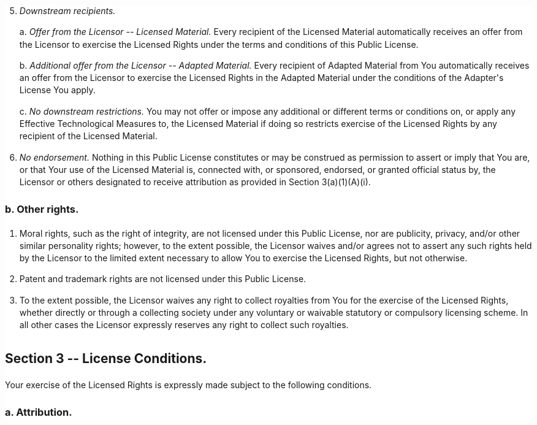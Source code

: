5. *Downstream recipients.*

   a. *Offer from the Licensor -- Licensed Material.* Every
      recipient of the Licensed Material automatically
      receives an offer from the Licensor to exercise the
      Licensed Rights under the terms and conditions of this
      Public License.

   b. *Additional offer from the Licensor -- Adapted Material.*
      Every recipient of Adapted Material from You
      automatically receives an offer from the Licensor to
      exercise the Licensed Rights in the Adapted Material
      under the conditions of the Adapter's License You apply.

   c. *No downstream restrictions.* You may not offer or impose
      any additional or different terms or conditions on, or
      apply any Effective Technological Measures to, the
      Licensed Material if doing so restricts exercise of the
      Licensed Rights by any recipient of the Licensed
      Material.

6. *No endorsement.* Nothing in this Public License constitutes or
   may be construed as permission to assert or imply that You
   are, or that Your use of the Licensed Material is, connected
   with, or sponsored, endorsed, or granted official status by,
   the Licensor or others designated to receive attribution as
   provided in Section 3(a)(1)(A)(i).

### b. Other rights.

1. Moral rights, such as the right of integrity, are not
   licensed under this Public License, nor are publicity,
   privacy, and/or other similar personality rights; however, to
   the extent possible, the Licensor waives and/or agrees not to
   assert any such rights held by the Licensor to the limited
   extent necessary to allow You to exercise the Licensed
   Rights, but not otherwise.

2. Patent and trademark rights are not licensed under this
   Public License.

3. To the extent possible, the Licensor waives any right to
   collect royalties from You for the exercise of the Licensed
   Rights, whether directly or through a collecting society
   under any voluntary or waivable statutory or compulsory
   licensing scheme. In all other cases the Licensor expressly
   reserves any right to collect such royalties.


## Section 3 -- License Conditions.

Your exercise of the Licensed Rights is expressly made subject to the
following conditions.

### a. Attribution.
